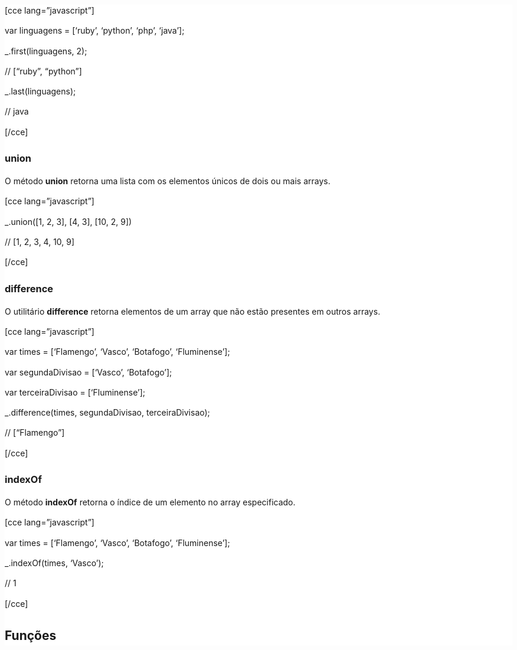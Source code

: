 [cce lang=&#8221;javascript&#8221;]
  
var linguagens = [&#8216;ruby&#8217;, &#8216;python&#8217;, &#8216;php&#8217;, &#8216;java&#8217;];
  
_.first(linguagens, 2);
  
// [&#8220;ruby&#8221;, &#8220;python&#8221;]
  
_.last(linguagens);
  
// java
  
[/cce]

### union

O método **union** retorna uma lista com os elementos únicos de dois ou mais arrays.

[cce lang=&#8221;javascript&#8221;]
  
_.union([1, 2, 3], [4, 3], [10, 2, 9])
  
// [1, 2, 3, 4, 10, 9]
  
[/cce]

### difference

O utilitário **difference** retorna elementos de um array que não estão presentes em outros arrays.

[cce lang=&#8221;javascript&#8221;]
  
var times = [&#8216;Flamengo&#8217;, &#8216;Vasco&#8217;, &#8216;Botafogo&#8217;, &#8216;Fluminense&#8217;];
  
var segundaDivisao = [&#8216;Vasco&#8217;, &#8216;Botafogo&#8217;];
  
var terceiraDivisao = [&#8216;Fluminense&#8217;];
  
_.difference(times, segundaDivisao, terceiraDivisao);
  
// [&#8220;Flamengo&#8221;]
  
[/cce]

### indexOf

O método **indexOf** retorna o índice de um elemento no array especificado.

[cce lang=&#8221;javascript&#8221;]
  
var times = [&#8216;Flamengo&#8217;, &#8216;Vasco&#8217;, &#8216;Botafogo&#8217;, &#8216;Fluminense&#8217;];
  
_.indexOf(times, &#8216;Vasco&#8217;);
  
// 1
  
[/cce]

## Funções


 [1]: http://underscorejs.org/ ""
 [2]: http://underscorejs.org/